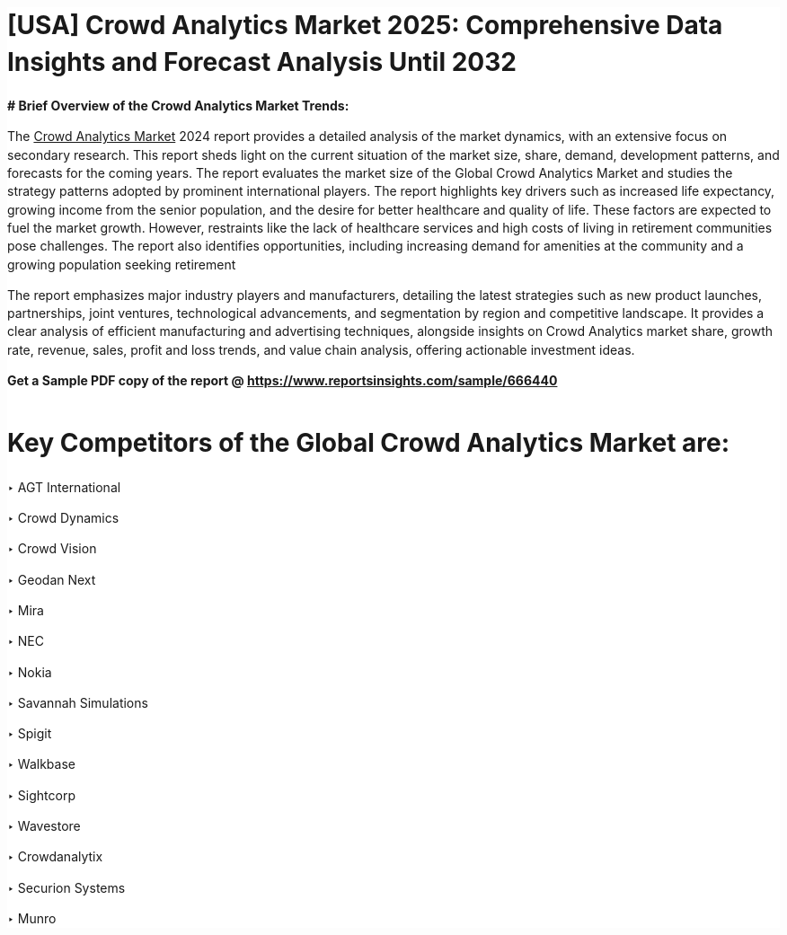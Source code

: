 # [USA] Crowd Analytics Market 2025: Comprehensive Data Insights and Forecast Analysis Until 2032

<strong># Brief Overview of the Crowd Analytics Market Trends:</strong>

The <a href=https://www.reportsinsights.com/sample/666440>Crowd Analytics Market</a> 2024 report provides a detailed analysis of the market dynamics, with an extensive focus on secondary research. This report sheds light on the current situation of the market size, share, demand, development patterns, and forecasts for the coming years. The report evaluates the market size of the Global Crowd Analytics Market and studies the strategy patterns adopted by prominent international players. The report highlights key drivers such as increased life expectancy, growing income from the senior population, and the desire for better healthcare and quality of life. These factors are expected to fuel the market growth. However, restraints like the lack of healthcare services and high costs of living in retirement communities pose challenges. The report also identifies opportunities, including increasing demand for amenities at the community and a growing population seeking retirement

The report emphasizes major industry players and manufacturers, detailing the latest strategies such as new product launches, partnerships, joint ventures, technological advancements, and segmentation by region and competitive landscape. It provides a clear analysis of efficient manufacturing and advertising techniques, alongside insights on Crowd Analytics market share, growth rate, revenue, sales, profit and loss trends, and value chain analysis, offering actionable investment ideas.

<strong>Get a Sample PDF copy of the report @ <a href=https://www.reportsinsights.com/sample/666440 style=color:#0000ff;>https://www.reportsinsights.com/sample/666440</a></strong>

# <strong>Key Competitors of the Global Crowd Analytics Market are:</strong>

‣ AGT International

‣ Crowd Dynamics

‣ Crowd Vision

‣ Geodan Next

‣ Mira

‣ NEC

‣ Nokia

‣ Savannah Simulations

‣ Spigit

‣ Walkbase

‣ Sightcorp

‣ Wavestore

‣ Crowdanalytix

‣ Securion Systems

‣ Munro
